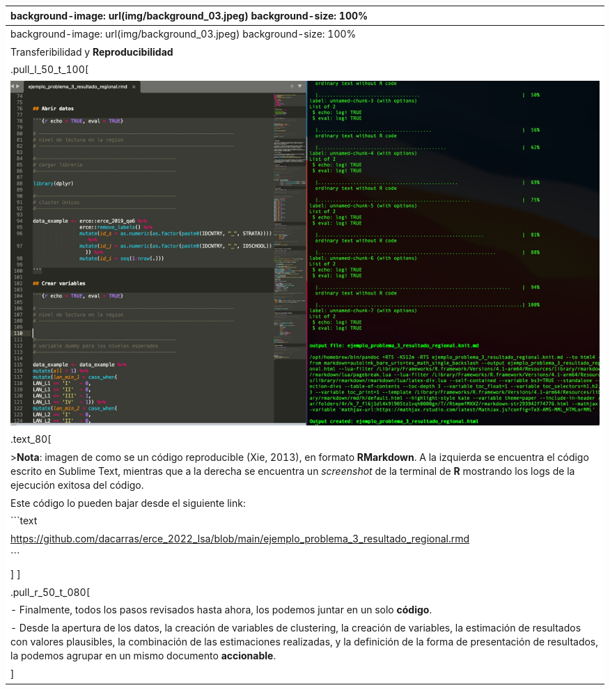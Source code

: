 | background-image: url(img/background_03.jpeg) background-size: 100%                                                                                                                                                                                                                                                         |
|:----------------------------------------------------------------------------------------------------------------------------------------------------------------------------------------------------------------------------------------------------------------------------------------------------------------------------|
| background-image: url(img/background_03.jpeg) background-size: 100%                                                                                                                                                                                                                                                         |
| Transferibilidad y **Reproducibilidad**                                                                                                                                                                                                                                                                                     |
| .pull_l\_50_t\_100\[                                                                                                                                                                                                                                                                                                        |
| <img src="./files/reproducible_problem_3.jpg" width="100%" />                                                                                                                                                                                                                                                               |
| .text_80\[                                                                                                                                                                                                                                                                                                                  |
| \>**Nota**: imagen de como se un código reproducible (Xie, 2013), en formato **RMarkdown**. A la izquierda se encuentra el código escrito en Sublime Text, mientras que a la derecha se encuentra un *screenshot* de la terminal de **R** mostrando los logs de la ejecución exitosa del código.                            |
| Este código lo pueden bajar desde el siguiente link:                                                                                                                                                                                                                                                                        |
| \`\`\`text                                                                                                                                                                                                                                                                                                                  |
| <https://github.com/dacarras/erce_2022_lsa/blob/main/ejemplo_problema_3_resultado_regional.rmd>                                                                                                                                                                                                                             |
| \`\`\`                                                                                                                                                                                                                                                                                                                      |
| \] \]                                                                                                                                                                                                                                                                                                                       |
| .pull_r\_50_t\_080\[                                                                                                                                                                                                                                                                                                        |
| \- Finalmente, todos los pasos revisados hasta ahora, los podemos juntar en un solo **código**.                                                                                                                                                                                                                             |
| \- Desde la apertura de los datos, la creación de variables de clustering, la creación de variables, la estimación de resultados con valores plausibles, la combinación de las estimaciones realizadas, y la definición de la forma de presentación de resultados, la podemos agrupar en un mismo documento **accionable**. |
| \]                                                                                                                                                                                                                                                                                                                          |
